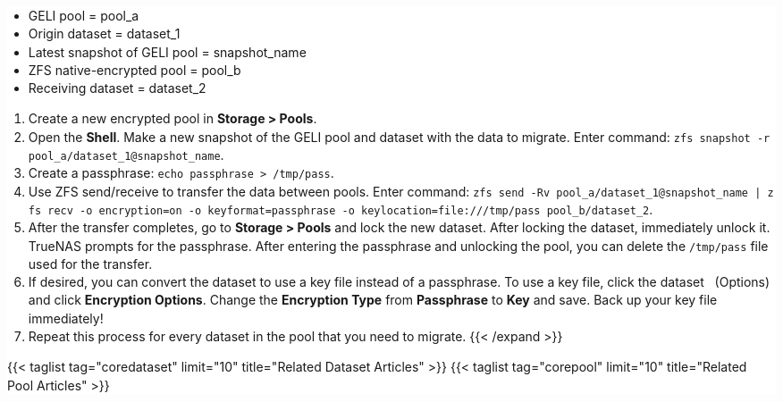 * GELI pool = pool_a
* Origin dataset = dataset_1
* Latest snapshot of GELI pool = snapshot_name
* ZFS native-encrypted pool = pool_b
* Receiving dataset = dataset_2

1. Create a new encrypted pool in **Storage > Pools**.
2. Open the **Shell**.
   Make a new snapshot of the GELI pool and dataset with the data to migrate. Enter command: 
   `zfs snapshot -r pool_a/dataset_1@snapshot_name`.
3. Create a passphrase: `echo passphrase > /tmp/pass`.
4. Use ZFS send/receive to transfer the data between pools. Enter command:
   `zfs send -Rv pool_a/dataset_1@snapshot_name | zfs recv -o encryption=on -o keyformat=passphrase -o keylocation=file:///tmp/pass pool_b/dataset_2`.
5. After the transfer completes, go to **Storage > Pools** and lock the new dataset.
   After locking the dataset, immediately unlock it.
   TrueNAS prompts for the passphrase.
   After entering the passphrase and unlocking the pool, you can delete the `/tmp/pass` file used for the transfer.
6. If desired, you can convert the dataset to use a key file instead of a passphrase.
   To use a key file, click the dataset <i class="fa fa-ellipsis-v" aria-hidden="true" title="Options"></i>&nbsp; (Options) and click **Encryption Options**.
   Change the **Encryption Type** from **Passphrase** to **Key** and save.
   Back up your key file immediately!
7. Repeat this process for every dataset in the pool that you need to migrate.
{{< /expand >}}

{{< taglist tag="coredataset" limit="10" title="Related Dataset Articles" >}}
{{< taglist tag="corepool" limit="10" title="Related Pool Articles" >}}
